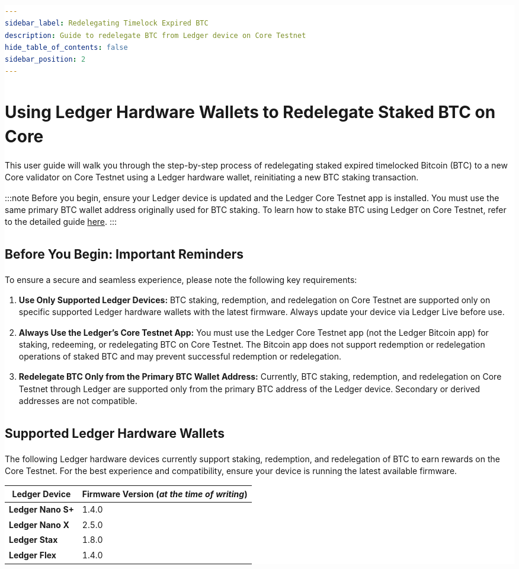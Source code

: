 ```yaml
---
sidebar_label: Redelegating Timelock Expired BTC
description: Guide to redelegate BTC from Ledger device on Core Testnet
hide_table_of_contents: false
sidebar_position: 2
---
```



# Using Ledger Hardware Wallets to Redelegate Staked BTC on Core

This user guide will walk you through the step-by-step process of redelegating staked expired timelocked Bitcoin (BTC) to a new Core validator on Core Testnet using a Ledger hardware wallet, reinitiating a new BTC staking transaction.

:::note
Before you begin, ensure your Ledger device is updated and the Ledger Core Testnet app is installed. You must use the same primary BTC wallet address originally used for BTC staking. To learn how to stake BTC using Ledger on Core Testnet, refer to the detailed guide [here](./btc-staking.md).
:::

## Before You Begin: Important Reminders

To ensure a secure and seamless experience, please note the following key requirements:

1.  **Use Only Supported Ledger Devices:** BTC staking, redemption, and redelegation on Core Testnet are supported only on specific supported Ledger hardware wallets with the latest firmware. Always update your device via Ledger Live before use.
    
2.  **Always Use the Ledger’s Core Testnet App:** You must use the Ledger Core Testnet app (not the Ledger Bitcoin app) for staking, redeeming, or redelegating BTC on Core Testnet. The Bitcoin app does not support redemption or redelegation operations of staked BTC and may prevent successful redemption or redelegation.
    
3.  **Redelegate BTC Only from the Primary BTC Wallet Address:** Currently, BTC staking, redemption, and redelegation on Core Testnet through Ledger are supported only from the primary BTC address of the Ledger device. Secondary or derived addresses are not compatible.
    
## Supported Ledger Hardware Wallets

The following Ledger hardware devices currently support staking, redemption, and redelegation of BTC to earn rewards on the Core Testnet. For the best experience and compatibility, ensure your device is running the latest available firmware.

| Ledger Device | Firmware Version (*at the time of writing*) |
| ----- | ----- |
| **Ledger Nano S+** | 1.4.0 |
| **Ledger Nano X** | 2.5.0 |
| **Ledger Stax** | 1.8.0 |
| **Ledger Flex** | 1.4.0 |
